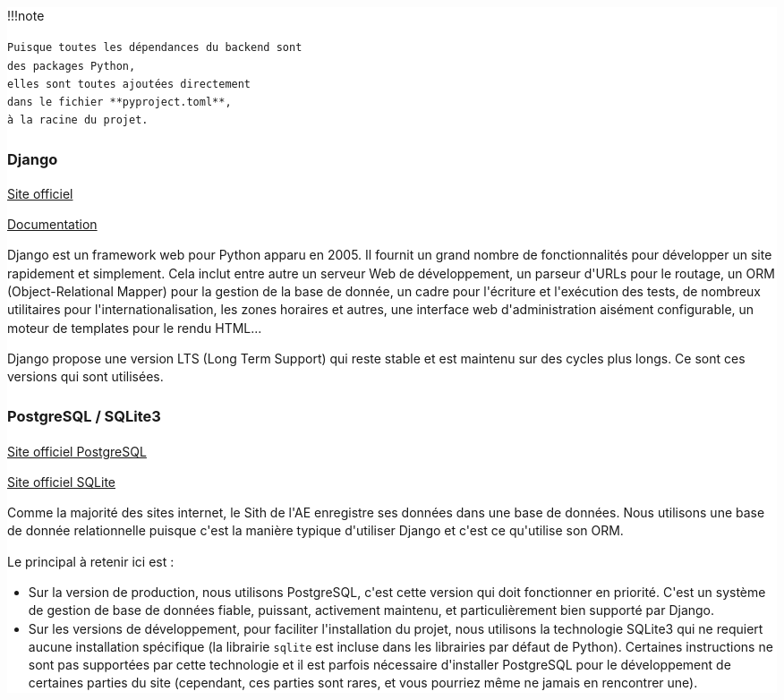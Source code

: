 !!!note

    Puisque toutes les dépendances du backend sont 
    des packages Python, 
    elles sont toutes ajoutées directement 
    dans le fichier **pyproject.toml**, 
    à la racine du projet.

### Django

[Site officiel](https://www.djangoproject.com/)

[Documentation](https://docs.djangoproject.com/en/latest/)

Django est un framework web pour Python apparu en 2005.
Il fournit un grand nombre de fonctionnalités
pour développer un site rapidement et simplement. 
Cela inclut entre autre un serveur Web de développement,
un parseur d'URLs pour le routage, 
un ORM (Object-Relational Mapper) 
pour la gestion de la base de donnée,
un cadre pour l'écriture et l'exécution des tests,
de nombreux utilitaires pour l'internationalisation,
les zones horaires et autres,
une interface web d'administration aisément configurable,
un moteur de templates pour le rendu HTML...

Django propose une version LTS (Long Term Support) 
qui reste stable et est maintenu sur des cycles plus longs.
Ce sont ces versions qui sont utilisées.


### PostgreSQL / SQLite3

[Site officiel PostgreSQL](https://www.postgresql.org/)

[Site officiel SQLite](https://www.sqlite.org/index.html>)

Comme la majorité des sites internet, 
le Sith de l'AE enregistre ses données 
dans une base de données. 
Nous utilisons une base de donnée relationnelle 
puisque c'est la manière typique d'utiliser 
Django et c'est ce qu'utilise son ORM.

Le principal à retenir ici est :

- Sur la version de production, nous utilisons PostgreSQL,
c'est cette version qui doit fonctionner en priorité.
C'est un système de gestion de base de données fiable,
puissant, activement maintenu, et particulièrement
bien supporté par Django.
- Sur les versions de développement,
pour faciliter l'installation du projet,
nous utilisons la technologie SQLite3 
qui ne requiert aucune installation spécifique
(la librairie `sqlite` est incluse dans les 
librairies par défaut de Python).
Certaines instructions ne sont pas supportées
par cette technologie et il est parfois nécessaire
d'installer PostgreSQL pour le développement 
de certaines parties du site 
(cependant, ces parties sont rares, et vous pourriez
même ne jamais en rencontrer une).
